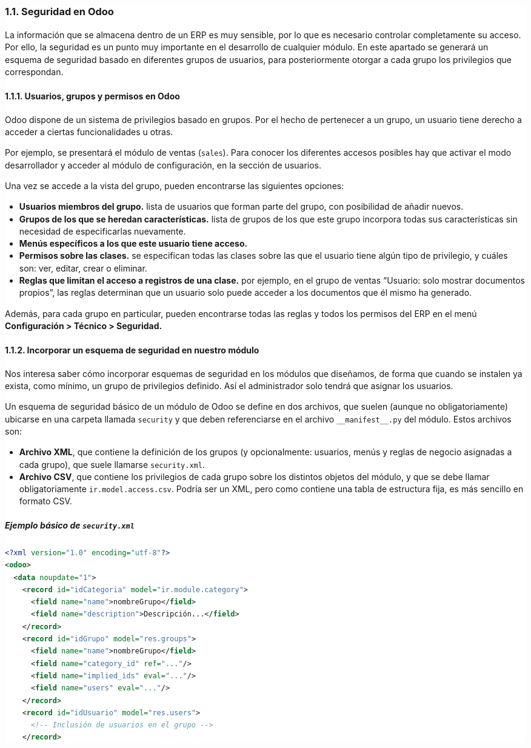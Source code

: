 ### 1.1. **Seguridad en Odoo**

La información que se almacena dentro de un ERP es muy sensible, por lo que es necesario controlar completamente su acceso. Por ello, la seguridad es un punto muy importante en el desarrollo de cualquier módulo. En este apartado se generará un esquema de seguridad basado en diferentes grupos de usuarios, para posteriormente otorgar a cada grupo los privilegios que correspondan.

#### 1.1.1. Usuarios, grupos y permisos en Odoo

Odoo dispone de un sistema de privilegios basado en grupos. Por el hecho de pertenecer a un grupo, un usuario tiene derecho a acceder a ciertas funcionalidades u otras.

Por ejemplo, se presentará el módulo de ventas (`sales`). Para conocer los diferentes accesos posibles hay que activar el modo desarrollador y acceder al módulo de configuración, en la sección de usuarios.

Una vez se accede a la vista del grupo, pueden encontrarse las siguientes opciones:

- **Usuarios miembros del grupo.** lista de usuarios que forman parte del grupo, con posibilidad de añadir nuevos.
- **Grupos de los que se heredan características.** lista de grupos de los que este grupo incorpora todas sus características sin necesidad de especificarlas nuevamente.
- **Menús específicos a los que este usuario tiene acceso.**
- **Permisos sobre las clases.** se especifican todas las clases sobre las que el usuario tiene algún tipo de privilegio, y cuáles son: ver, editar, crear o eliminar.
- **Reglas que limitan el acceso a registros de una clase.** por ejemplo, en el grupo de ventas “Usuario: solo mostrar documentos propios”, las reglas determinan que un usuario solo puede acceder a los documentos que él mismo ha generado.

Además, para cada grupo en particular, pueden encontrarse todas las reglas y todos los permisos del ERP en el menú **Configuración > Técnico > Seguridad.**

#### 1.1.2. Incorporar un esquema de seguridad en nuestro módulo

Nos interesa saber cómo incorporar esquemas de seguridad en los módulos que diseñamos, de forma que cuando se instalen ya exista, como mínimo, un grupo de privilegios definido. Así el administrador solo tendrá que asignar los usuarios.

Un esquema de seguridad básico de un módulo de Odoo se define en dos archivos, que suelen (aunque no obligatoriamente) ubicarse en una carpeta llamada `security` y que deben referenciarse en el archivo `__manifest__.py` del módulo. Estos archivos son:

- **Archivo XML**, que contiene la definición de los grupos (y opcionalmente: usuarios, menús y reglas de negocio asignadas a cada grupo), que suele llamarse `security.xml`.
- **Archivo CSV**, que contiene los privilegios de cada grupo sobre los distintos objetos del módulo, y que se debe llamar obligatoriamente `ir.model.access.csv`. Podría ser un XML, pero como contiene una tabla de estructura fija, es más sencillo en formato CSV.

##### Ejemplo básico de `security.xml`

```xml
<?xml version="1.0" encoding="utf-8"?>
<odoo>
  <data noupdate="1">
    <record id="idCategoria" model="ir.module.category">
      <field name="name">nombreGrupo</field>
      <field name="description">Descripción...</field>
    </record>
    <record id="idGrupo" model="res.groups">
      <field name="name">nombreGrupo</field>
      <field name="category_id" ref="..."/>
      <field name="implied_ids" eval="..."/>
      <field name="users" eval="..."/>
    </record>
    <record id="idUsuario" model="res.users">
      <!-- Inclusión de usuarios en el grupo -->
    </record>
```